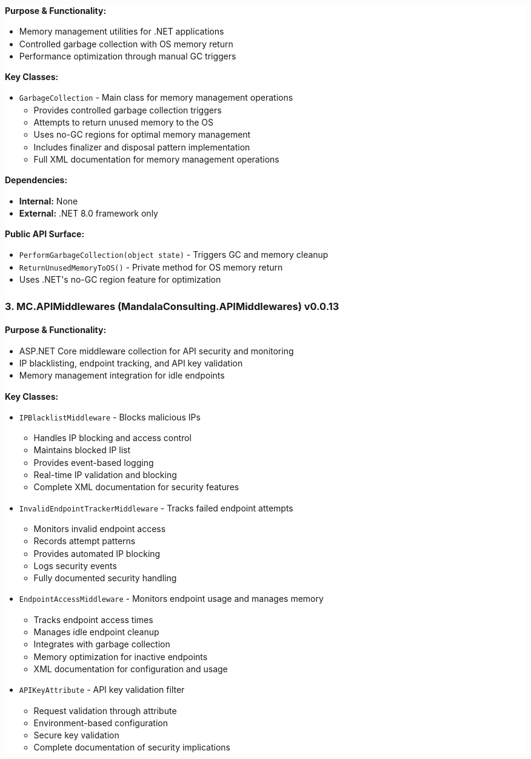 **Purpose & Functionality:**
- Memory management utilities for .NET applications
- Controlled garbage collection with OS memory return
- Performance optimization through manual GC triggers

**Key Classes:**
- `GarbageCollection` - Main class for memory management operations
  - Provides controlled garbage collection triggers
  - Attempts to return unused memory to the OS
  - Uses no-GC regions for optimal memory management
  - Includes finalizer and disposal pattern implementation
  - Full XML documentation for memory management operations

**Dependencies:**
- **Internal:** None
- **External:** .NET 8.0 framework only

**Public API Surface:**
- `PerformGarbageCollection(object state)` - Triggers GC and memory cleanup
- `ReturnUnusedMemoryToOS()` - Private method for OS memory return
- Uses .NET's no-GC region feature for optimization

### 3. MC.APIMiddlewares (MandalaConsulting.APIMiddlewares) v0.0.13

**Purpose & Functionality:**
- ASP.NET Core middleware collection for API security and monitoring
- IP blacklisting, endpoint tracking, and API key validation
- Memory management integration for idle endpoints

**Key Classes:**
- `IPBlacklistMiddleware` - Blocks malicious IPs
  - Handles IP blocking and access control
  - Maintains blocked IP list
  - Provides event-based logging
  - Real-time IP validation and blocking
  - Complete XML documentation for security features

- `InvalidEndpointTrackerMiddleware` - Tracks failed endpoint attempts
  - Monitors invalid endpoint access
  - Records attempt patterns
  - Provides automated IP blocking
  - Logs security events
  - Fully documented security handling

- `EndpointAccessMiddleware` - Monitors endpoint usage and manages memory
  - Tracks endpoint access times
  - Manages idle endpoint cleanup
  - Integrates with garbage collection
  - Memory optimization for inactive endpoints
  - XML documentation for configuration and usage

- `APIKeyAttribute` - API key validation filter
  - Request validation through attribute
  - Environment-based configuration
  - Secure key validation
  - Complete documentation of security implications
